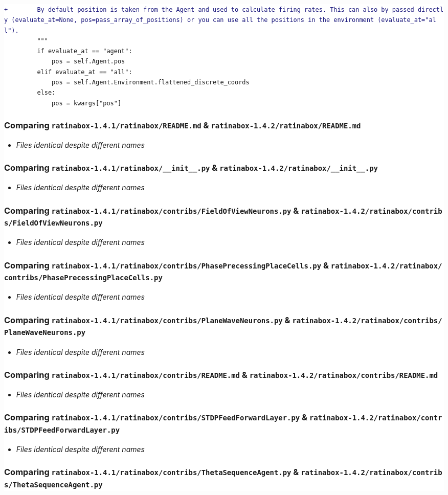 ```diff
+        By default position is taken from the Agent and used to calculate firing rates. This can also by passed directly (evaluate_at=None, pos=pass_array_of_positions) or you can use all the positions in the environment (evaluate_at="all").
         """
         if evaluate_at == "agent":
             pos = self.Agent.pos
         elif evaluate_at == "all":
             pos = self.Agent.Environment.flattened_discrete_coords
         else:
             pos = kwargs["pos"]
```

### Comparing `ratinabox-1.4.1/ratinabox/README.md` & `ratinabox-1.4.2/ratinabox/README.md`

 * *Files identical despite different names*

### Comparing `ratinabox-1.4.1/ratinabox/__init__.py` & `ratinabox-1.4.2/ratinabox/__init__.py`

 * *Files identical despite different names*

### Comparing `ratinabox-1.4.1/ratinabox/contribs/FieldOfViewNeurons.py` & `ratinabox-1.4.2/ratinabox/contribs/FieldOfViewNeurons.py`

 * *Files identical despite different names*

### Comparing `ratinabox-1.4.1/ratinabox/contribs/PhasePrecessingPlaceCells.py` & `ratinabox-1.4.2/ratinabox/contribs/PhasePrecessingPlaceCells.py`

 * *Files identical despite different names*

### Comparing `ratinabox-1.4.1/ratinabox/contribs/PlaneWaveNeurons.py` & `ratinabox-1.4.2/ratinabox/contribs/PlaneWaveNeurons.py`

 * *Files identical despite different names*

### Comparing `ratinabox-1.4.1/ratinabox/contribs/README.md` & `ratinabox-1.4.2/ratinabox/contribs/README.md`

 * *Files identical despite different names*

### Comparing `ratinabox-1.4.1/ratinabox/contribs/STDPFeedForwardLayer.py` & `ratinabox-1.4.2/ratinabox/contribs/STDPFeedForwardLayer.py`

 * *Files identical despite different names*

### Comparing `ratinabox-1.4.1/ratinabox/contribs/ThetaSequenceAgent.py` & `ratinabox-1.4.2/ratinabox/contribs/ThetaSequenceAgent.py`
